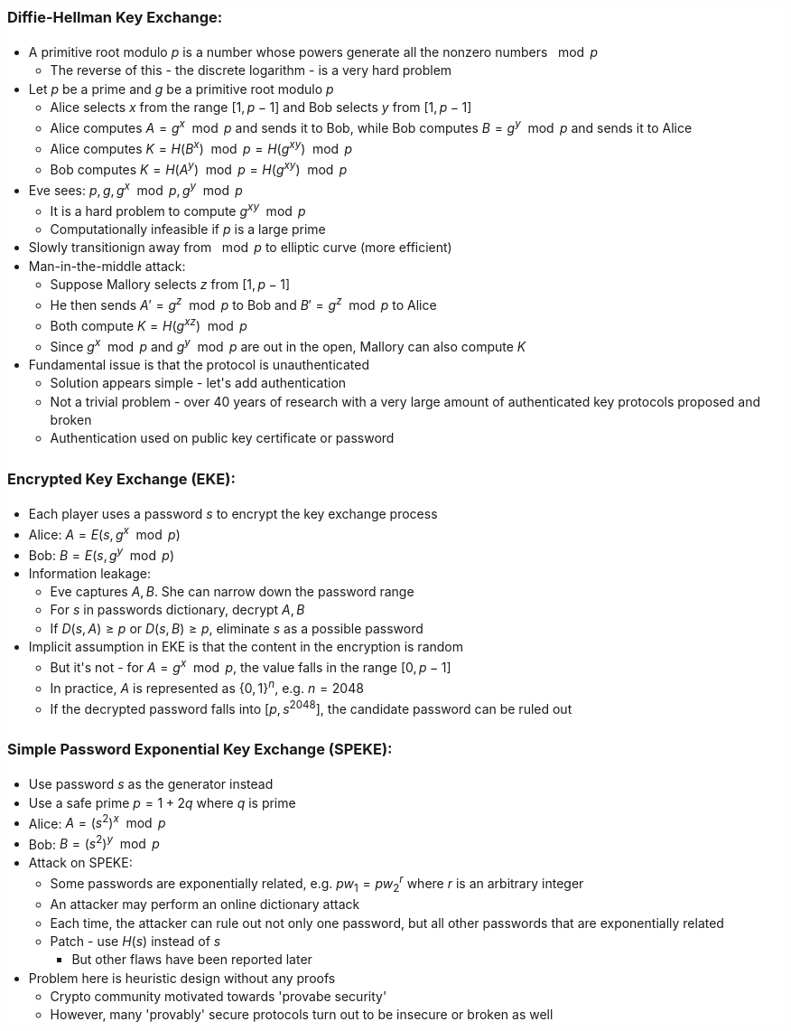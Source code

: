 ### Diffie-Hellman Key Exchange:
* A primitive root modulo $p$ is a number whose powers generate all the nonzero numbers $\mod p$
   * The reverse of this - the discrete logarithm - is a very hard problem
* Let $p$ be a prime and $g$ be a primitive root modulo $p$
   * Alice selects $x$ from the range $[1,p-1]$ and Bob selects $y$ from $[1,p-1]$
   * Alice computes $A = g^x \mod p$ and sends it to Bob, while Bob computes $B = g^y \mod p$ and sends it to Alice
   * Alice computes $K = H(B^x) \mod p = H(g^{xy}) \mod p$
   * Bob computes $K = H(A^y) \mod p = H(g^{xy}) \mod p$
* Eve sees: $p, g, g^x \mod p, g^y \mod p$
   * It is a hard problem to compute $g^{xy} \mod p$
   * Computationally infeasible if $p$ is a large prime
* Slowly transitionign away from $\mod p$ to elliptic curve (more efficient)
* Man-in-the-middle attack:
   * Suppose Mallory selects $z$ from $[1,p-1]$
   * He then sends $A' = g^z \mod p$ to Bob and $B' = g^z \mod p$ to Alice
   * Both compute $K = H(g^{xz}) \mod p$
   * Since $g^x \mod p$ and $g^y \mod p$ are out in the open, Mallory can also compute $K$
* Fundamental issue is that the protocol is unauthenticated
   * Solution appears simple - let's add authentication
   * Not a trivial problem - over 40 years of research with a very large amount of authenticated key protocols proposed and broken
   * Authentication used on public key certificate or password

### Encrypted Key Exchange (EKE):
* Each player uses a password $s$ to encrypt the key exchange process
* Alice: $A = E(s,g^x \mod p)$
* Bob: $B = E(s,g^y \mod p)$
* Information leakage:
   * Eve captures $A, B$. She can narrow down the password range
   * For $s$ in passwords dictionary, decrypt $A,B$
   * If $D(s,A) \geq p$ or $D(s,B) \geq p$, eliminate $s$ as a possible password
* Implicit assumption in EKE is that the content in the encryption is random
   * But it's not - for $A = g^x \mod p$, the value falls in the range $[0,p-1]$
   * In practice, $A$ is represented as $\{0,1\}^n$, e.g. $n=2048$
   * If the decrypted password falls into $[p,s^{2048}]$, the candidate password can be ruled out

### Simple Password Exponential Key Exchange (SPEKE):
* Use password $s$ as the generator instead
* Use a safe prime $p=1+2q$ where $q$ is prime
* Alice: $A = (s^2)^x \mod p$
* Bob: $B = (s^2)^y \mod p$
* Attack on SPEKE:
   * Some passwords are exponentially related, e.g. $pw_1 = pw_2^r$ where $r$ is an arbitrary integer
   * An attacker may perform an online dictionary attack
   * Each time, the attacker can rule out not only one password, but all other passwords that are exponentially related
   * Patch - use $H(s)$ instead of $s$
      * But other flaws have been reported later
* Problem here is heuristic design without any proofs
   * Crypto community motivated towards 'provabe security'
   * However, many 'provably' secure protocols turn out to be insecure or broken as well
